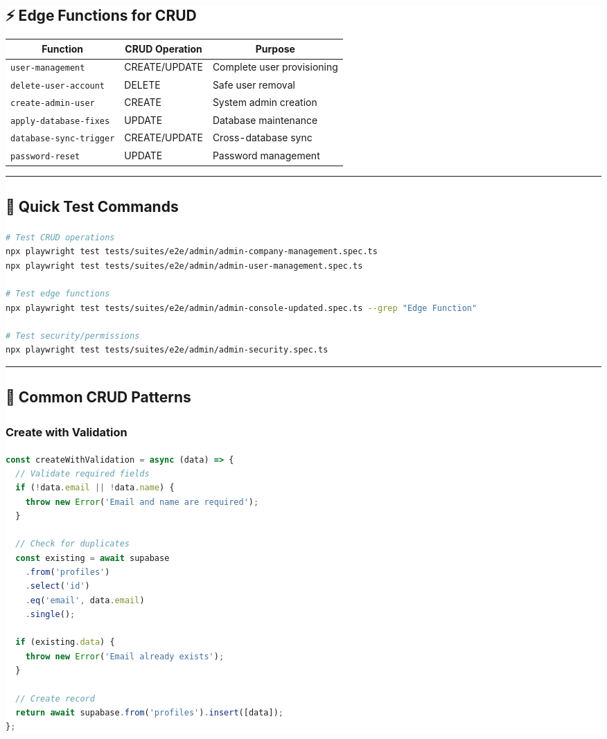 
## ⚡ Edge Functions for CRUD

| Function | CRUD Operation | Purpose |
|----------|---------------|---------|
| `user-management` | CREATE/UPDATE | Complete user provisioning |
| `delete-user-account` | DELETE | Safe user removal |
| `create-admin-user` | CREATE | System admin creation |
| `apply-database-fixes` | UPDATE | Database maintenance |
| `database-sync-trigger` | CREATE/UPDATE | Cross-database sync |
| `password-reset` | UPDATE | Password management |

---

## 🚀 Quick Test Commands

```bash
# Test CRUD operations
npx playwright test tests/suites/e2e/admin/admin-company-management.spec.ts
npx playwright test tests/suites/e2e/admin/admin-user-management.spec.ts

# Test edge functions
npx playwright test tests/suites/e2e/admin/admin-console-updated.spec.ts --grep "Edge Function"

# Test security/permissions
npx playwright test tests/suites/e2e/admin/admin-security.spec.ts
```

---

## 🎯 Common CRUD Patterns

### **Create with Validation**
```typescript
const createWithValidation = async (data) => {
  // Validate required fields
  if (!data.email || !data.name) {
    throw new Error('Email and name are required');
  }
  
  // Check for duplicates
  const existing = await supabase
    .from('profiles')
    .select('id')
    .eq('email', data.email)
    .single();
    
  if (existing.data) {
    throw new Error('Email already exists');
  }
  
  // Create record
  return await supabase.from('profiles').insert([data]);
};
```
